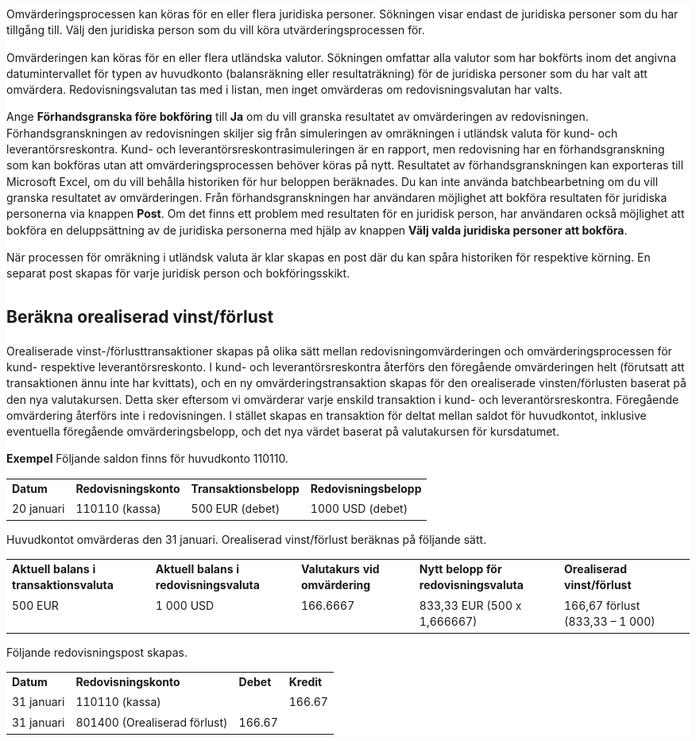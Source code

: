 Omvärderingsprocessen kan köras för en eller flera juridiska personer. Sökningen visar endast de juridiska personer som du har tillgång till. Välj den juridiska person som du vill köra utvärderingsprocessen för. 

Omvärderingen kan köras för en eller flera utländska valutor. Sökningen omfattar alla valutor som har bokförts inom det angivna datumintervallet för typen av huvudkonto (balansräkning eller resultaträkning) för de juridiska personer som du har valt att omvärdera. Redovisningsvalutan tas med i listan, men inget omvärderas om redovisningsvalutan har valts. 

Ange **Förhandsgranska före bokföring** till **Ja** om du vill granska resultatet av omvärderingen av redovisningen. Förhandsgranskningen av redovisningen skiljer sig från simuleringen av omräkningen i utländsk valuta för kund- och leverantörsreskontra. Kund- och leverantörsreskontrasimuleringen är en rapport, men redovisning har en förhandsgranskning som kan bokföras utan att omvärderingsprocessen behöver köras på nytt. Resultatet av förhandsgranskningen kan exporteras till Microsoft Excel, om du vill behålla historiken för hur beloppen beräknades. Du kan inte använda batchbearbetning om du vill granska resultatet av omvärderingen. Från förhandsgranskningen har användaren möjlighet att bokföra resultaten för juridiska personerna via knappen **Post**. Om det finns ett problem med resultaten för en juridisk person, har användaren också möjlighet att bokföra en deluppsättning av de juridiska personerna med hjälp av knappen **Välj valda juridiska personer att bokföra**. 

När processen för omräkning i utländsk valuta är klar skapas en post där du kan spåra historiken för respektive körning.  En separat post skapas för varje juridisk person och bokföringsskikt.

## <a name="calculate-unrealized-gainloss"></a>Beräkna orealiserad vinst/förlust
Orealiserade vinst-/förlusttransaktioner skapas på olika sätt mellan redovisningomvärderingen och omvärderingsprocessen för kund- respektive leverantörsreskonto. I kund- och leverantörsreskontra återförs den föregående omvärderingen helt (förutsatt att transaktionen ännu inte har kvittats), och en ny omvärderingstransaktion skapas för den orealiserade vinsten/förlusten baserat på den nya valutakursen. Detta sker eftersom vi omvärderar varje enskild transaktion i kund- och leverantörsreskontra. Föregående omvärdering återförs inte i redovisningen. I stället skapas en transaktion för deltat mellan saldot för huvudkontot, inklusive eventuella föregående omvärderingsbelopp, och det nya värdet baserat på valutakursen för kursdatumet. 

**Exempel** Följande saldon finns för huvudkonto 110110.

|            |                    |                        |                       |
|------------|--------------------|------------------------|-----------------------|
| **Datum**   | **Redovisningskonto** | **Transaktionsbelopp** | **Redovisningsbelopp** |
| 20 januari | 110110 (kassa)      | 500 EUR (debet)        | 1000 USD (debet)      |

Huvudkontot omvärderas den 31 januari.  Orealiserad vinst/förlust beräknas på följande sätt.

|                                             |                                            |                                  |                                    |                             |
|---------------------------------------------|--------------------------------------------|----------------------------------|------------------------------------|-----------------------------|
| **Aktuell balans i transaktionsvaluta** | **Aktuell balans i redovisningsvaluta** | **Valutakurs vid omvärdering** | **Nytt belopp för redovisningsvaluta** | **Orealiserad vinst/förlust**    |
| 500 EUR                                     | 1 000 USD                                   | 166.6667                         | 833,33 EUR (500 x 1,666667)        | 166,67 förlust (833,33 – 1 000) |

Följande redovisningspost skapas.

|            |                          |           |            |
|------------|--------------------------|-----------|------------|
| **Datum**   | **Redovisningskonto**       | **Debet** | **Kredit** |
| 31 januari | 110110 (kassa)            |           | 166.67     |
| 31 januari | 801400 (Orealiserad förlust) | 166.67    |            |
